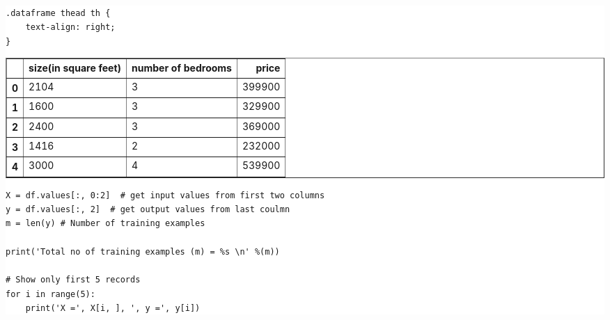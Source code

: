     .dataframe thead th {
        text-align: right;
    }
</style>
<table border="1" class="dataframe">
  <thead>
    <tr style="text-align: right;">
      <th></th>
      <th>size(in square feet)</th>
      <th>number of bedrooms</th>
      <th>price</th>
    </tr>
  </thead>
  <tbody>
    <tr>
      <th>0</th>
      <td>2104</td>
      <td>3</td>
      <td>399900</td>
    </tr>
    <tr>
      <th>1</th>
      <td>1600</td>
      <td>3</td>
      <td>329900</td>
    </tr>
    <tr>
      <th>2</th>
      <td>2400</td>
      <td>3</td>
      <td>369000</td>
    </tr>
    <tr>
      <th>3</th>
      <td>1416</td>
      <td>2</td>
      <td>232000</td>
    </tr>
    <tr>
      <th>4</th>
      <td>3000</td>
      <td>4</td>
      <td>539900</td>
    </tr>
  </tbody>
</table>
</div>




```
X = df.values[:, 0:2]  # get input values from first two columns
y = df.values[:, 2]  # get output values from last coulmn
m = len(y) # Number of training examples

print('Total no of training examples (m) = %s \n' %(m))

# Show only first 5 records
for i in range(5):
    print('X =', X[i, ], ', y =', y[i])
```
